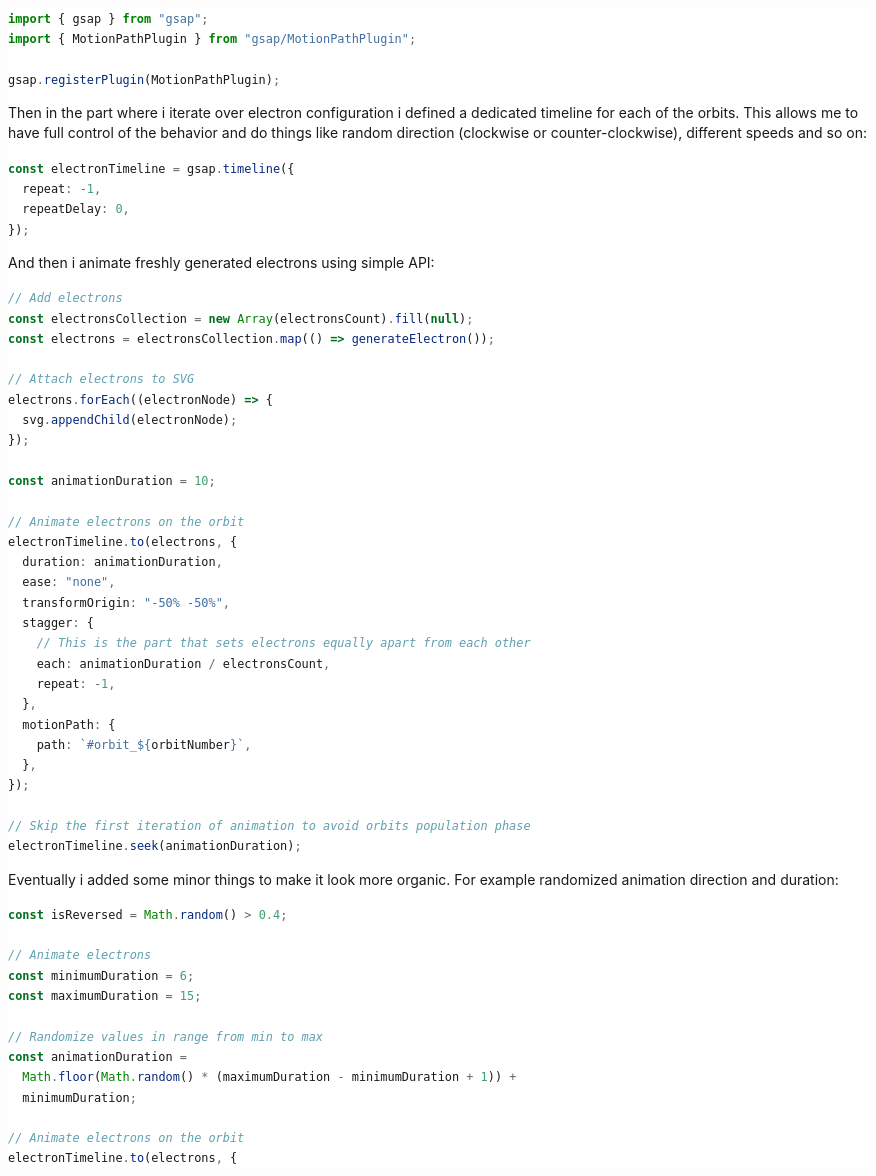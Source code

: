 ```typescript
import { gsap } from "gsap";
import { MotionPathPlugin } from "gsap/MotionPathPlugin";

gsap.registerPlugin(MotionPathPlugin);
```

Then in the part where i iterate over electron configuration i defined a dedicated timeline for each of the orbits. This allows me to have full control of the behavior and do things like random direction (clockwise or counter-clockwise), different speeds and so on:

```typescript
const electronTimeline = gsap.timeline({
  repeat: -1,
  repeatDelay: 0,
});
```

And then i animate freshly generated electrons using simple API:

```typescript
// Add electrons
const electronsCollection = new Array(electronsCount).fill(null);
const electrons = electronsCollection.map(() => generateElectron());

// Attach electrons to SVG
electrons.forEach((electronNode) => {
  svg.appendChild(electronNode);
});

const animationDuration = 10;

// Animate electrons on the orbit
electronTimeline.to(electrons, {
  duration: animationDuration,
  ease: "none",
  transformOrigin: "-50% -50%",
  stagger: {
    // This is the part that sets electrons equally apart from each other
    each: animationDuration / electronsCount,
    repeat: -1,
  },
  motionPath: {
    path: `#orbit_${orbitNumber}`,
  },
});

// Skip the first iteration of animation to avoid orbits population phase
electronTimeline.seek(animationDuration);
```

Eventually i added some minor things to make it look more organic. For example randomized animation direction and duration:

```typescript
const isReversed = Math.random() > 0.4;

// Animate electrons
const minimumDuration = 6;
const maximumDuration = 15;

// Randomize values in range from min to max
const animationDuration =
  Math.floor(Math.random() * (maximumDuration - minimumDuration + 1)) +
  minimumDuration;

// Animate electrons on the orbit
electronTimeline.to(electrons, {
```